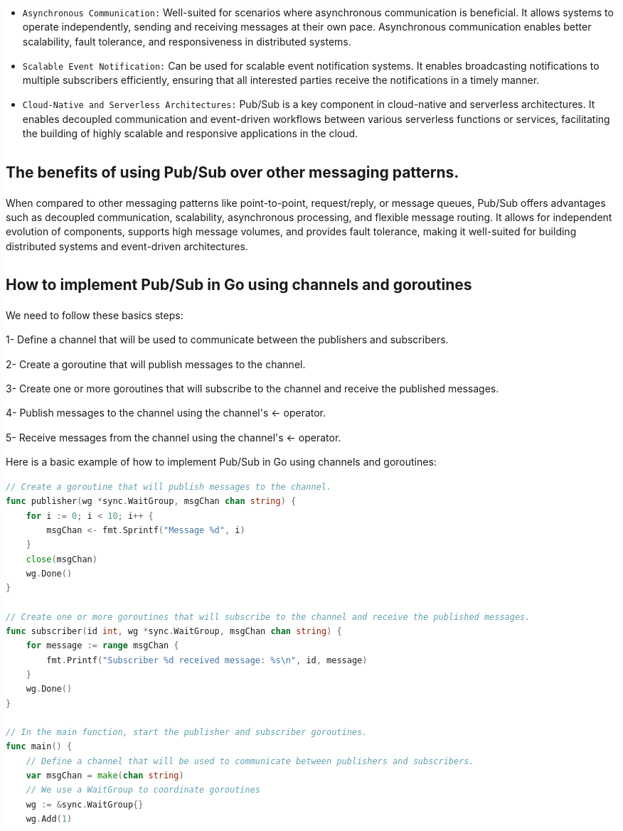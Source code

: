- `Asynchronous Communication:` Well-suited for scenarios where asynchronous communication is beneficial. It allows systems to operate independently, sending and receiving messages at their own pace. Asynchronous communication enables better scalability, fault tolerance, and responsiveness in distributed systems.

- `Scalable Event Notification:` Can be used for scalable event notification systems. It enables broadcasting notifications to multiple subscribers efficiently, ensuring that all interested parties receive the notifications in a timely manner.

- `Cloud-Native and Serverless Architectures:` Pub/Sub is a key component in cloud-native and serverless architectures. It enables decoupled communication and event-driven workflows between various serverless functions or services, facilitating the building of highly scalable and responsive applications in the cloud.

## The benefits of using Pub/Sub over other messaging patterns.

When compared to other messaging patterns like point-to-point, request/reply, or message queues, Pub/Sub offers advantages such as decoupled communication, scalability, asynchronous processing, and flexible message routing. It allows for independent evolution of components, supports high message volumes, and provides fault tolerance, making it well-suited for building distributed systems and event-driven architectures.

## How to implement Pub/Sub in Go using channels and goroutines

We need to follow these basics steps:

1- Define a channel that will be used to communicate between the publishers and subscribers.

2- Create a goroutine that will publish messages to the channel.

3- Create one or more goroutines that will subscribe to the channel and receive the published messages.

4- Publish messages to the channel using the channel's <- operator.

5- Receive messages from the channel using the channel's <- operator.

Here is a basic example of how to implement Pub/Sub in Go using channels and goroutines:

```go
// Create a goroutine that will publish messages to the channel.
func publisher(wg *sync.WaitGroup, msgChan chan string) {
	for i := 0; i < 10; i++ {
		msgChan <- fmt.Sprintf("Message %d", i)
	}
	close(msgChan)
	wg.Done()
}

// Create one or more goroutines that will subscribe to the channel and receive the published messages.
func subscriber(id int, wg *sync.WaitGroup, msgChan chan string) {
	for message := range msgChan {
		fmt.Printf("Subscriber %d received message: %s\n", id, message)
	}
	wg.Done()
}

// In the main function, start the publisher and subscriber goroutines.
func main() {
	// Define a channel that will be used to communicate between publishers and subscribers.
	var msgChan = make(chan string)
	// We use a WaitGroup to coordinate goroutines
	wg := &sync.WaitGroup{}
	wg.Add(1)
```